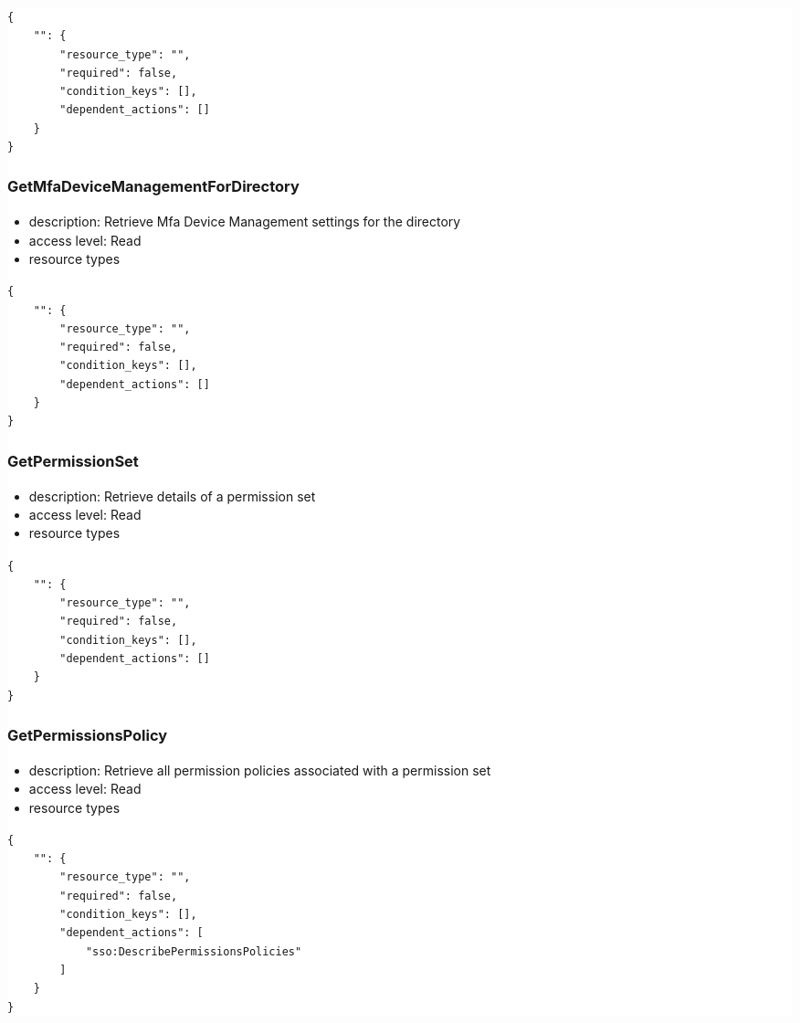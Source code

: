 ```
{
    "": {
        "resource_type": "",
        "required": false,
        "condition_keys": [],
        "dependent_actions": []
    }
}
```

### GetMfaDeviceManagementForDirectory

- description: Retrieve Mfa Device Management settings for the directory
- access level: Read
- resource types

```
{
    "": {
        "resource_type": "",
        "required": false,
        "condition_keys": [],
        "dependent_actions": []
    }
}
```

### GetPermissionSet

- description: Retrieve details of a permission set
- access level: Read
- resource types

```
{
    "": {
        "resource_type": "",
        "required": false,
        "condition_keys": [],
        "dependent_actions": []
    }
}
```

### GetPermissionsPolicy

- description: Retrieve all permission policies associated with a permission set
- access level: Read
- resource types

```
{
    "": {
        "resource_type": "",
        "required": false,
        "condition_keys": [],
        "dependent_actions": [
            "sso:DescribePermissionsPolicies"
        ]
    }
}
```
